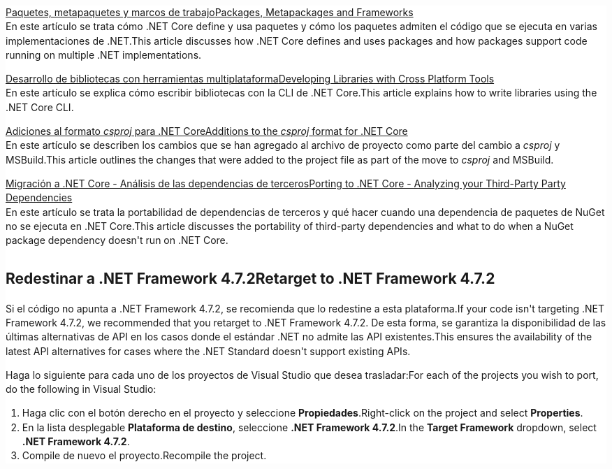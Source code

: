 <span data-ttu-id="eeb5a-114">[Paquetes, metapaquetes y marcos de trabajo](../packages.md)</span><span class="sxs-lookup"><span data-stu-id="eeb5a-114">[Packages, Metapackages and Frameworks](../packages.md)</span></span>\
<span data-ttu-id="eeb5a-115">En este artículo se trata cómo .NET Core define y usa paquetes y cómo los paquetes admiten el código que se ejecuta en varias implementaciones de .NET.</span><span class="sxs-lookup"><span data-stu-id="eeb5a-115">This article discusses how .NET Core defines and uses packages and how packages support code running on multiple .NET implementations.</span></span>

<span data-ttu-id="eeb5a-116">[Desarrollo de bibliotecas con herramientas multiplataforma](../tutorials/libraries.md)</span><span class="sxs-lookup"><span data-stu-id="eeb5a-116">[Developing Libraries with Cross Platform Tools](../tutorials/libraries.md)</span></span>\
<span data-ttu-id="eeb5a-117">En este artículo se explica cómo escribir bibliotecas con la CLI de .NET Core.</span><span class="sxs-lookup"><span data-stu-id="eeb5a-117">This article explains how to write libraries using the .NET Core CLI.</span></span>

<span data-ttu-id="eeb5a-118">[Adiciones al formato *csproj* para .NET Core](../tools/csproj.md)</span><span class="sxs-lookup"><span data-stu-id="eeb5a-118">[Additions to the *csproj* format for .NET Core](../tools/csproj.md)</span></span>\
<span data-ttu-id="eeb5a-119">En este artículo se describen los cambios que se han agregado al archivo de proyecto como parte del cambio a *csproj* y MSBuild.</span><span class="sxs-lookup"><span data-stu-id="eeb5a-119">This article outlines the changes that were added to the project file as part of the move to *csproj* and MSBuild.</span></span>

<span data-ttu-id="eeb5a-120">[Migración a .NET Core - Análisis de las dependencias de terceros](third-party-deps.md)</span><span class="sxs-lookup"><span data-stu-id="eeb5a-120">[Porting to .NET Core - Analyzing your Third-Party Party Dependencies](third-party-deps.md)</span></span>\
<span data-ttu-id="eeb5a-121">En este artículo se trata la portabilidad de dependencias de terceros y qué hacer cuando una dependencia de paquetes de NuGet no se ejecuta en .NET Core.</span><span class="sxs-lookup"><span data-stu-id="eeb5a-121">This article discusses the portability of third-party dependencies and what to do when a NuGet package dependency doesn't run on .NET Core.</span></span>

## <a name="retarget-to-net-framework-472"></a><span data-ttu-id="eeb5a-122">Redestinar a .NET Framework 4.7.2</span><span class="sxs-lookup"><span data-stu-id="eeb5a-122">Retarget to .NET Framework 4.7.2</span></span>

<span data-ttu-id="eeb5a-123">Si el código no apunta a .NET Framework 4.7.2, se recomienda que lo redestine a esta plataforma.</span><span class="sxs-lookup"><span data-stu-id="eeb5a-123">If your code isn't targeting .NET Framework 4.7.2, we recommended that you retarget to .NET Framework 4.7.2.</span></span> <span data-ttu-id="eeb5a-124">De esta forma, se garantiza la disponibilidad de las últimas alternativas de API en los casos donde el estándar .NET no admite las API existentes.</span><span class="sxs-lookup"><span data-stu-id="eeb5a-124">This ensures the availability of the latest API alternatives for cases where the .NET Standard doesn't support existing APIs.</span></span>

<span data-ttu-id="eeb5a-125">Haga lo siguiente para cada uno de los proyectos de Visual Studio que desea trasladar:</span><span class="sxs-lookup"><span data-stu-id="eeb5a-125">For each of the projects you wish to port, do the following in Visual Studio:</span></span>

1. <span data-ttu-id="eeb5a-126">Haga clic con el botón derecho en el proyecto y seleccione **Propiedades**.</span><span class="sxs-lookup"><span data-stu-id="eeb5a-126">Right-click on the project and select **Properties**.</span></span>
1. <span data-ttu-id="eeb5a-127">En la lista desplegable **Plataforma de destino**, seleccione **.NET Framework 4.7.2**.</span><span class="sxs-lookup"><span data-stu-id="eeb5a-127">In the **Target Framework** dropdown, select **.NET Framework 4.7.2**.</span></span>
1. <span data-ttu-id="eeb5a-128">Compile de nuevo el proyecto.</span><span class="sxs-lookup"><span data-stu-id="eeb5a-128">Recompile the project.</span></span>
